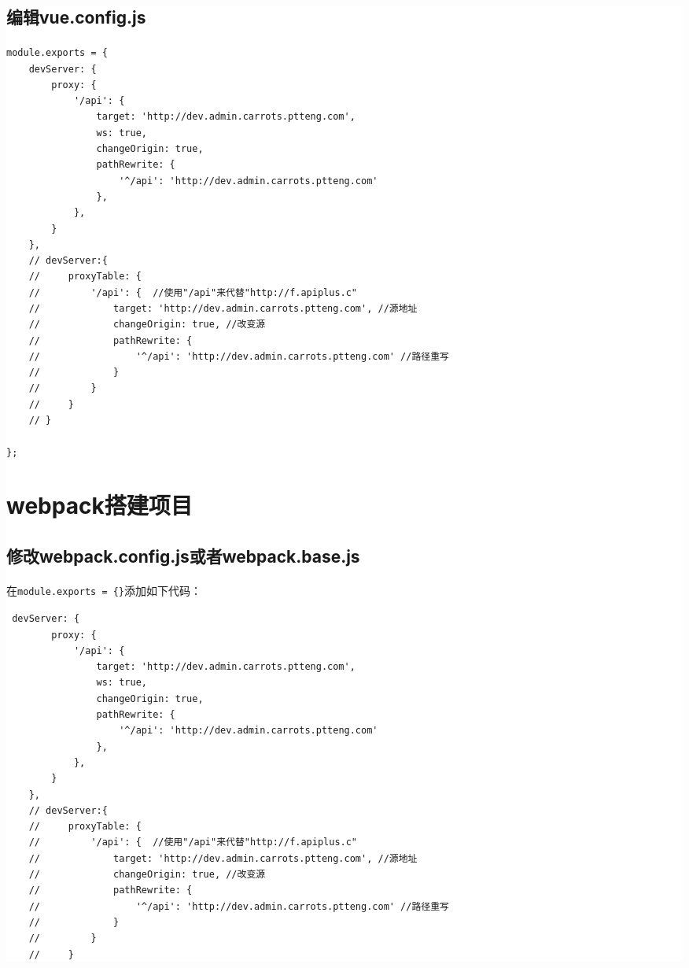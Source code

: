 ## 编辑vue.config.js

```
module.exports = {
    devServer: {
        proxy: {
            '/api': {
                target: 'http://dev.admin.carrots.ptteng.com',
                ws: true,
                changeOrigin: true,
                pathRewrite: {
                    '^/api': 'http://dev.admin.carrots.ptteng.com'
                },
            },
        }
    },
    // devServer:{
    //     proxyTable: {
    //         '/api': {  //使用"/api"来代替"http://f.apiplus.c"
    //             target: 'http://dev.admin.carrots.ptteng.com', //源地址
    //             changeOrigin: true, //改变源
    //             pathRewrite: {
    //                 '^/api': 'http://dev.admin.carrots.ptteng.com' //路径重写
    //             }
    //         }
    //     }
    // }

};

```



 # webpack搭建项目

##  修改webpack.config.js或者webpack.base.js

在`module.exports = {}`添加如下代码：

```
 devServer: {
        proxy: {
            '/api': {
                target: 'http://dev.admin.carrots.ptteng.com',
                ws: true,
                changeOrigin: true,
                pathRewrite: {
                    '^/api': 'http://dev.admin.carrots.ptteng.com'
                },
            },
        }
    },
    // devServer:{
    //     proxyTable: {
    //         '/api': {  //使用"/api"来代替"http://f.apiplus.c"
    //             target: 'http://dev.admin.carrots.ptteng.com', //源地址
    //             changeOrigin: true, //改变源
    //             pathRewrite: {
    //                 '^/api': 'http://dev.admin.carrots.ptteng.com' //路径重写
    //             }
    //         }
    //     }
```